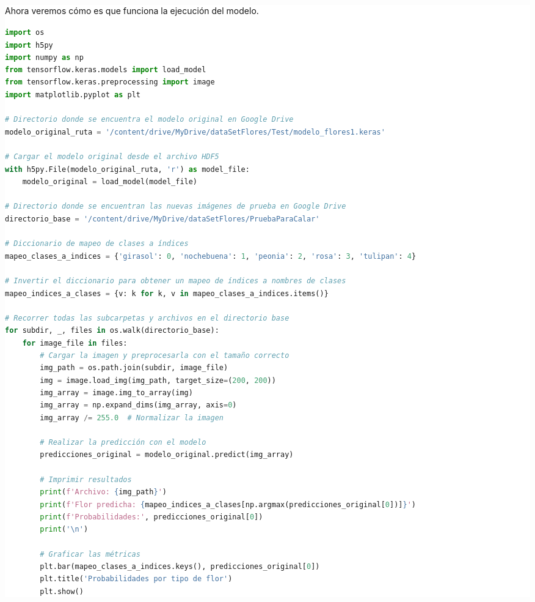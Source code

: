 Ahora veremos cómo es que funciona la ejecución del modelo.

```Python
import os
import h5py
import numpy as np
from tensorflow.keras.models import load_model
from tensorflow.keras.preprocessing import image
import matplotlib.pyplot as plt

# Directorio donde se encuentra el modelo original en Google Drive
modelo_original_ruta = '/content/drive/MyDrive/dataSetFlores/Test/modelo_flores1.keras'

# Cargar el modelo original desde el archivo HDF5
with h5py.File(modelo_original_ruta, 'r') as model_file:
    modelo_original = load_model(model_file)

# Directorio donde se encuentran las nuevas imágenes de prueba en Google Drive
directorio_base = '/content/drive/MyDrive/dataSetFlores/PruebaParaCalar'

# Diccionario de mapeo de clases a índices
mapeo_clases_a_indices = {'girasol': 0, 'nochebuena': 1, 'peonia': 2, 'rosa': 3, 'tulipan': 4}

# Invertir el diccionario para obtener un mapeo de índices a nombres de clases
mapeo_indices_a_clases = {v: k for k, v in mapeo_clases_a_indices.items()}

# Recorrer todas las subcarpetas y archivos en el directorio base
for subdir, _, files in os.walk(directorio_base):
    for image_file in files:
        # Cargar la imagen y preprocesarla con el tamaño correcto
        img_path = os.path.join(subdir, image_file)
        img = image.load_img(img_path, target_size=(200, 200))
        img_array = image.img_to_array(img)
        img_array = np.expand_dims(img_array, axis=0)
        img_array /= 255.0  # Normalizar la imagen

        # Realizar la predicción con el modelo
        predicciones_original = modelo_original.predict(img_array)

        # Imprimir resultados
        print(f'Archivo: {img_path}')
        print(f'Flor predicha: {mapeo_indices_a_clases[np.argmax(predicciones_original[0])]}')
        print(f'Probabilidades:', predicciones_original[0])
        print('\n')

        # Graficar las métricas
        plt.bar(mapeo_clases_a_indices.keys(), predicciones_original[0])
        plt.title('Probabilidades por tipo de flor')
        plt.show()

```
